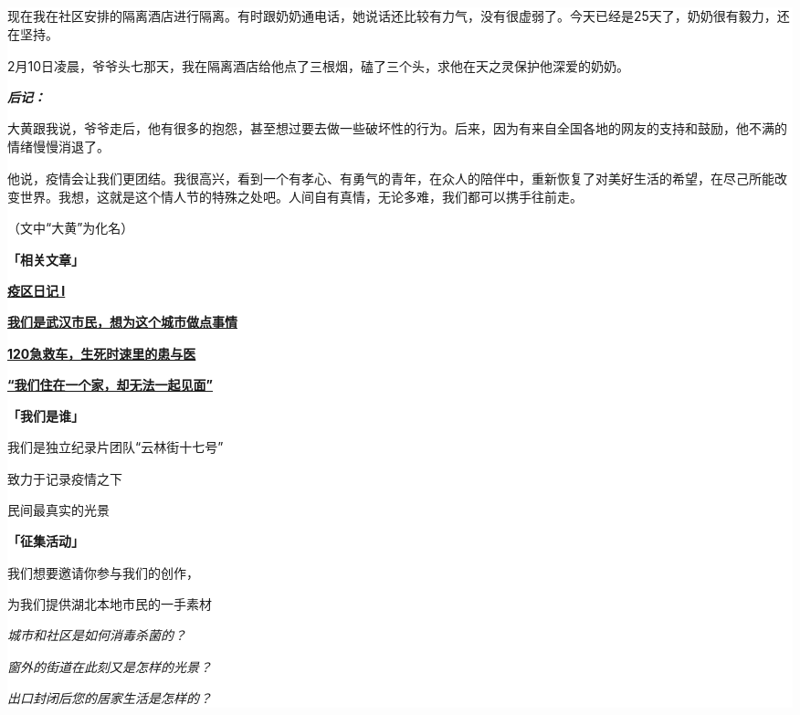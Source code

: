   

现在我在社区安排的隔离酒店进行隔离。有时跟奶奶通电话，她说话还比较有力气，没有很虚弱了。今天已经是25天了，奶奶很有毅力，还在坚持。

2月10日凌晨，爷爷头七那天，我在隔离酒店给他点了三根烟，磕了三个头，求他在天之灵保护他深爱的奶奶。

  

_**后记：**_

大黄跟我说，爷爷走后，他有很多的抱怨，甚至想过要去做一些破坏性的行为。后来，因为有来自全国各地的网友的支持和鼓励，他不满的情绪慢慢消退了。

他说，疫情会让我们更团结。我很高兴，看到一个有孝心、有勇气的青年，在众人的陪伴中，重新恢复了对美好生活的希望，在尽己所能改变世界。我想，这就是这个情人节的特殊之处吧。人间自有真情，无论多难，我们都可以携手往前走。

  

（文中“大黄”为化名）  

  

  

**「相关文章」**

**[疫区日记 I](http://mp.weixin.qq.com/s?__biz=MzIwMDE0MTY2Nw==&mid=2247483857&idx=1&sn=79404ff08a7cf8eaee90b10b64506b81&chksm=9680ffdda1f776cbb548e8b8851e9eadcd7f8b07fca6f300187c33d965552e00e8882865b243&scene=21#wechat_redirect)**

**[我们是武汉市民，想为这个城市做点事情](http://mp.weixin.qq.com/s?__biz=MzIwMDE0MTY2Nw==&mid=2247483838&idx=1&sn=d828a2d2db986e4093da5a73be100981&chksm=9680ffb2a1f776a4a328b08c617b7c223cf1828e48c406f683b62d28d872452dd64e0759e615&scene=21#wechat_redirect)**

**[120急救车，生死时速里的患与医](http://mp.weixin.qq.com/s?__biz=MzIwMDE0MTY2Nw==&mid=2247483815&idx=1&sn=8cdc2c8b0cec4e88367c0a42138ba0d9&chksm=9680ffaba1f776bd2e0af000c39bf877fc9b430d6ce5dc29045f665918b17a847ab81cc86451&scene=21#wechat_redirect)**

[**“我们住在一个家，却无法一起见面”**](http://mp.weixin.qq.com/s?__biz=MzIwMDE0MTY2Nw==&mid=2247483796&idx=1&sn=f7b78824eadac66b52417f49f5ba9445&chksm=9680ff98a1f7768ed1f3a763ab11b2d45e981658e8b7bbc6fa9dafe3e20b3a0b96f9a690bf6d&scene=21#wechat_redirect)

  

**「我们是谁」**

我们是独立纪录片团队“云林街十七号”

致力于记录疫情之下

民间最真实的光景

  

**「征集活动」**

我们想要邀请你参与我们的创作，

为我们提供湖北本地市民的一手素材

  

_城市和社区是如何消毒杀菌的？_

_窗外的街道在此刻又是怎样的光景？_

_出口封闭后您的居家生活是怎样的？_

  